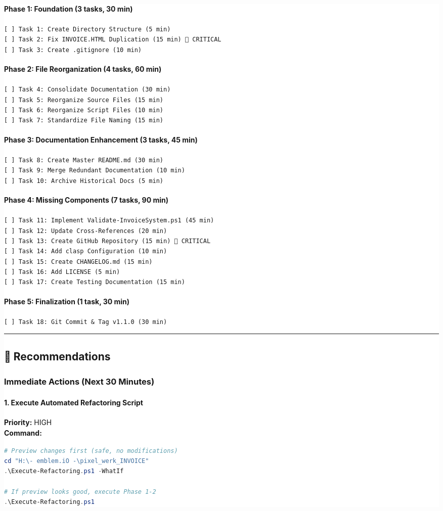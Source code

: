 #### Phase 1: Foundation (3 tasks, 30 min)
```
[ ] Task 1: Create Directory Structure (5 min)
[ ] Task 2: Fix INVOICE.HTML Duplication (15 min) 🔴 CRITICAL
[ ] Task 3: Create .gitignore (10 min)
```

#### Phase 2: File Reorganization (4 tasks, 60 min)
```
[ ] Task 4: Consolidate Documentation (30 min)
[ ] Task 5: Reorganize Source Files (15 min)
[ ] Task 6: Reorganize Script Files (10 min)
[ ] Task 7: Standardize File Naming (15 min)
```

#### Phase 3: Documentation Enhancement (3 tasks, 45 min)
```
[ ] Task 8: Create Master README.md (30 min)
[ ] Task 9: Merge Redundant Documentation (10 min)
[ ] Task 10: Archive Historical Docs (5 min)
```

#### Phase 4: Missing Components (7 tasks, 90 min)
```
[ ] Task 11: Implement Validate-InvoiceSystem.ps1 (45 min)
[ ] Task 12: Update Cross-References (20 min)
[ ] Task 13: Create GitHub Repository (15 min) 🔴 CRITICAL
[ ] Task 14: Add clasp Configuration (10 min)
[ ] Task 15: Create CHANGELOG.md (15 min)
[ ] Task 16: Add LICENSE (5 min)
[ ] Task 17: Create Testing Documentation (15 min)
```

#### Phase 5: Finalization (1 task, 30 min)
```
[ ] Task 18: Git Commit & Tag v1.1.0 (30 min)
```

---

## 🎯 Recommendations

### Immediate Actions (Next 30 Minutes)

#### 1. Execute Automated Refactoring Script
**Priority:** HIGH  
**Command:**
```powershell
# Preview changes first (safe, no modifications)
cd "H:\- emblem.iO -\pixel_werk_INVOICE"
.\Execute-Refactoring.ps1 -WhatIf

# If preview looks good, execute Phase 1-2
.\Execute-Refactoring.ps1
```
